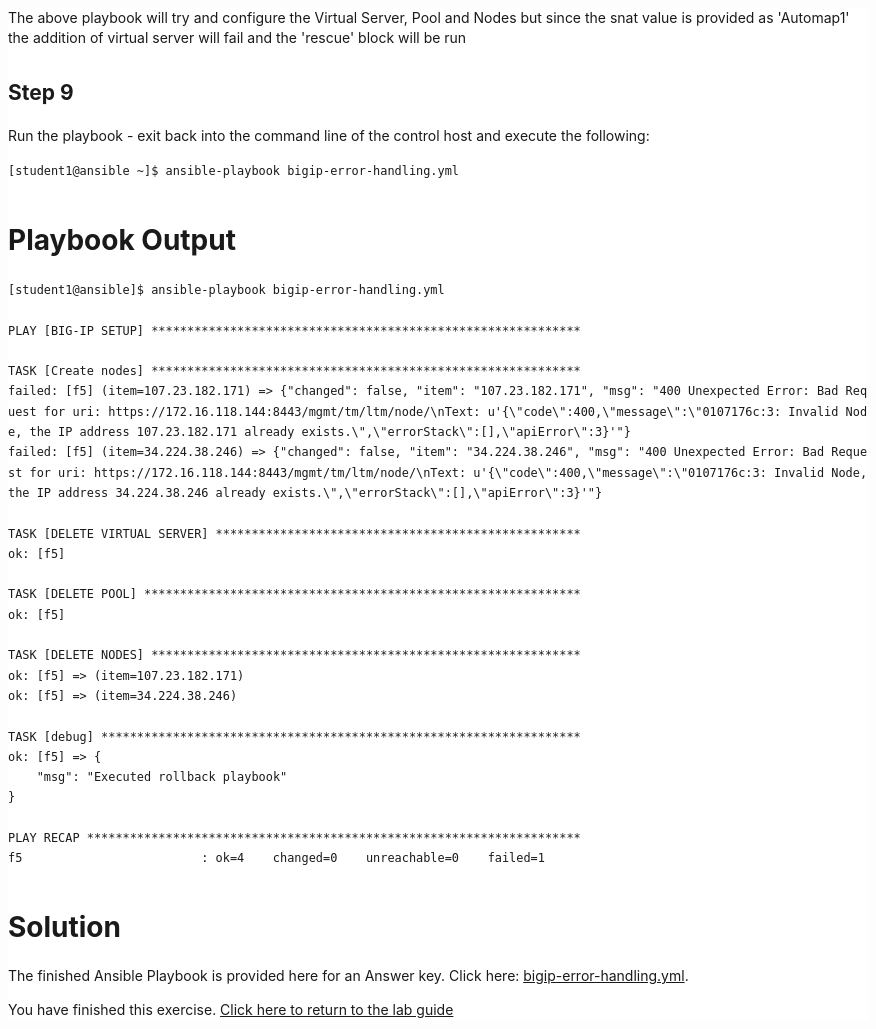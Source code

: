 The above playbook will try and configure the Virtual Server, Pool and Nodes but since the snat value is provided as 'Automap1' the addition of virtual server will fail and the 'rescue' block will be run

## Step 9

Run the playbook - exit back into the command line of the control host and execute the following:

```
[student1@ansible ~]$ ansible-playbook bigip-error-handling.yml
```

# Playbook Output

```
[student1@ansible]$ ansible-playbook bigip-error-handling.yml

PLAY [BIG-IP SETUP] ************************************************************

TASK [Create nodes] ************************************************************
failed: [f5] (item=107.23.182.171) => {"changed": false, "item": "107.23.182.171", "msg": "400 Unexpected Error: Bad Request for uri: https://172.16.118.144:8443/mgmt/tm/ltm/node/\nText: u'{\"code\":400,\"message\":\"0107176c:3: Invalid Node, the IP address 107.23.182.171 already exists.\",\"errorStack\":[],\"apiError\":3}'"}
failed: [f5] (item=34.224.38.246) => {"changed": false, "item": "34.224.38.246", "msg": "400 Unexpected Error: Bad Request for uri: https://172.16.118.144:8443/mgmt/tm/ltm/node/\nText: u'{\"code\":400,\"message\":\"0107176c:3: Invalid Node, the IP address 34.224.38.246 already exists.\",\"errorStack\":[],\"apiError\":3}'"}

TASK [DELETE VIRTUAL SERVER] ***************************************************
ok: [f5]

TASK [DELETE POOL] *************************************************************
ok: [f5]

TASK [DELETE NODES] ************************************************************
ok: [f5] => (item=107.23.182.171)
ok: [f5] => (item=34.224.38.246)

TASK [debug] *******************************************************************
ok: [f5] => {
    "msg": "Executed rollback playbook"
}

PLAY RECAP *********************************************************************
f5                         : ok=4    changed=0    unreachable=0    failed=1
```

# Solution
The finished Ansible Playbook is provided here for an Answer key.  Click here: [bigip-error-handling.yml](bigip-error-handling.yml).

You have finished this exercise.  [Click here to return to the lab guide](../README.md)
